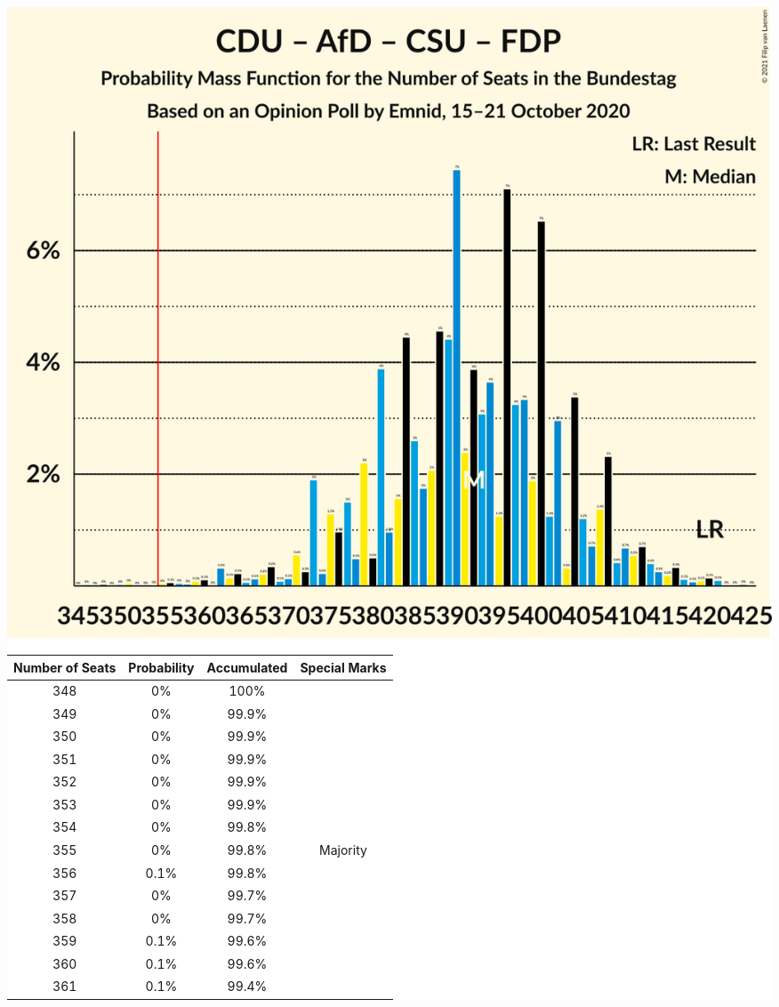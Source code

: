 ![Graph with seats probability mass function not yet produced](2020-10-21-Emnid-coalitions-seats-pmf-cdu–afd–csu–fdp.png "Seats Probability Mass Function")

| Number of Seats | Probability | Accumulated | Special Marks |
|:---------------:|:-----------:|:-----------:|:-------------:|
| 348 | 0% | 100% |  |
| 349 | 0% | 99.9% |  |
| 350 | 0% | 99.9% |  |
| 351 | 0% | 99.9% |  |
| 352 | 0% | 99.9% |  |
| 353 | 0% | 99.9% |  |
| 354 | 0% | 99.8% |  |
| 355 | 0% | 99.8% | Majority |
| 356 | 0.1% | 99.8% |  |
| 357 | 0% | 99.7% |  |
| 358 | 0% | 99.7% |  |
| 359 | 0.1% | 99.6% |  |
| 360 | 0.1% | 99.6% |  |
| 361 | 0.1% | 99.4% |  |